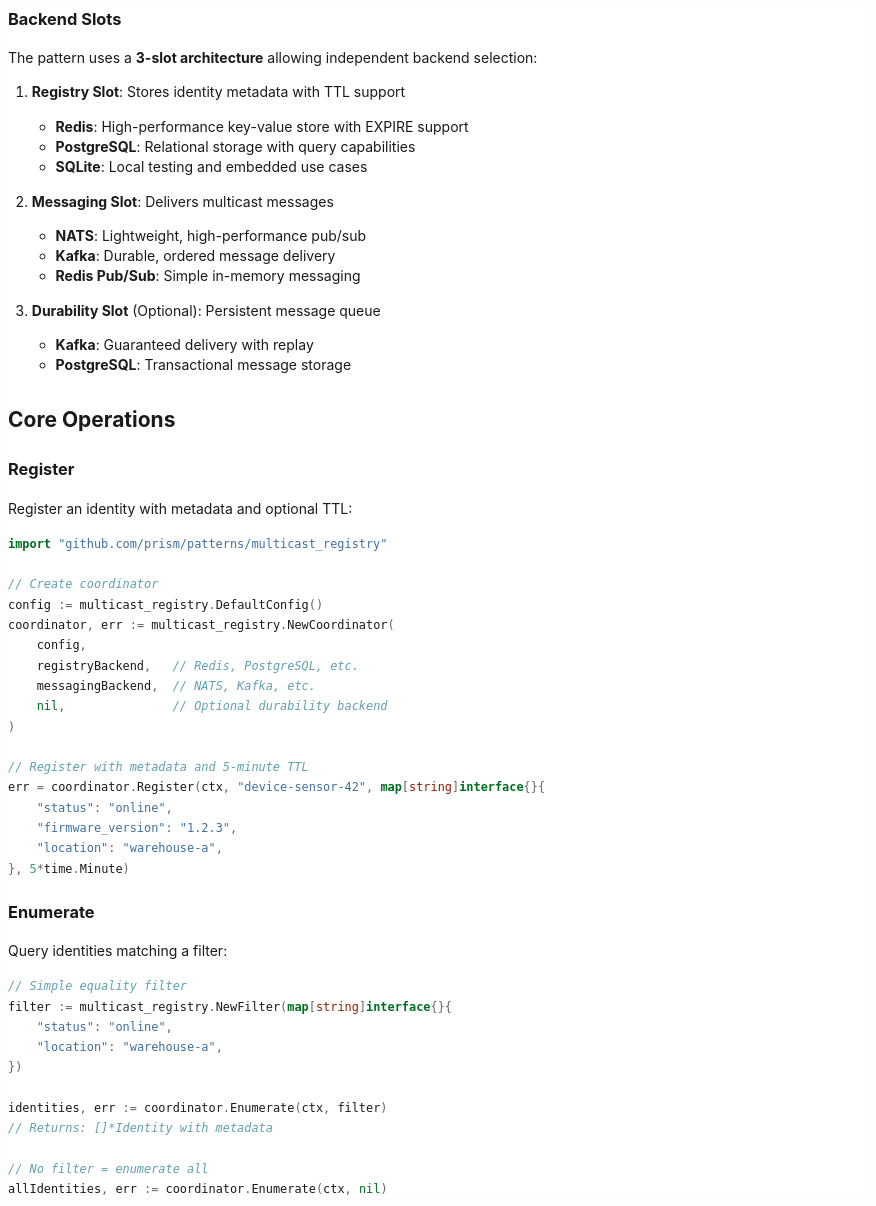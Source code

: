 ### Backend Slots

The pattern uses a **3-slot architecture** allowing independent backend selection:

1. **Registry Slot**: Stores identity metadata with TTL support
   - **Redis**: High-performance key-value store with EXPIRE support
   - **PostgreSQL**: Relational storage with query capabilities
   - **SQLite**: Local testing and embedded use cases

2. **Messaging Slot**: Delivers multicast messages
   - **NATS**: Lightweight, high-performance pub/sub
   - **Kafka**: Durable, ordered message delivery
   - **Redis Pub/Sub**: Simple in-memory messaging

3. **Durability Slot** (Optional): Persistent message queue
   - **Kafka**: Guaranteed delivery with replay
   - **PostgreSQL**: Transactional message storage

## Core Operations

### Register

Register an identity with metadata and optional TTL:

```go
import "github.com/prism/patterns/multicast_registry"

// Create coordinator
config := multicast_registry.DefaultConfig()
coordinator, err := multicast_registry.NewCoordinator(
    config,
    registryBackend,   // Redis, PostgreSQL, etc.
    messagingBackend,  // NATS, Kafka, etc.
    nil,               // Optional durability backend
)

// Register with metadata and 5-minute TTL
err = coordinator.Register(ctx, "device-sensor-42", map[string]interface{}{
    "status": "online",
    "firmware_version": "1.2.3",
    "location": "warehouse-a",
}, 5*time.Minute)
```

### Enumerate

Query identities matching a filter:

```go
// Simple equality filter
filter := multicast_registry.NewFilter(map[string]interface{}{
    "status": "online",
    "location": "warehouse-a",
})

identities, err := coordinator.Enumerate(ctx, filter)
// Returns: []*Identity with metadata

// No filter = enumerate all
allIdentities, err := coordinator.Enumerate(ctx, nil)
```
